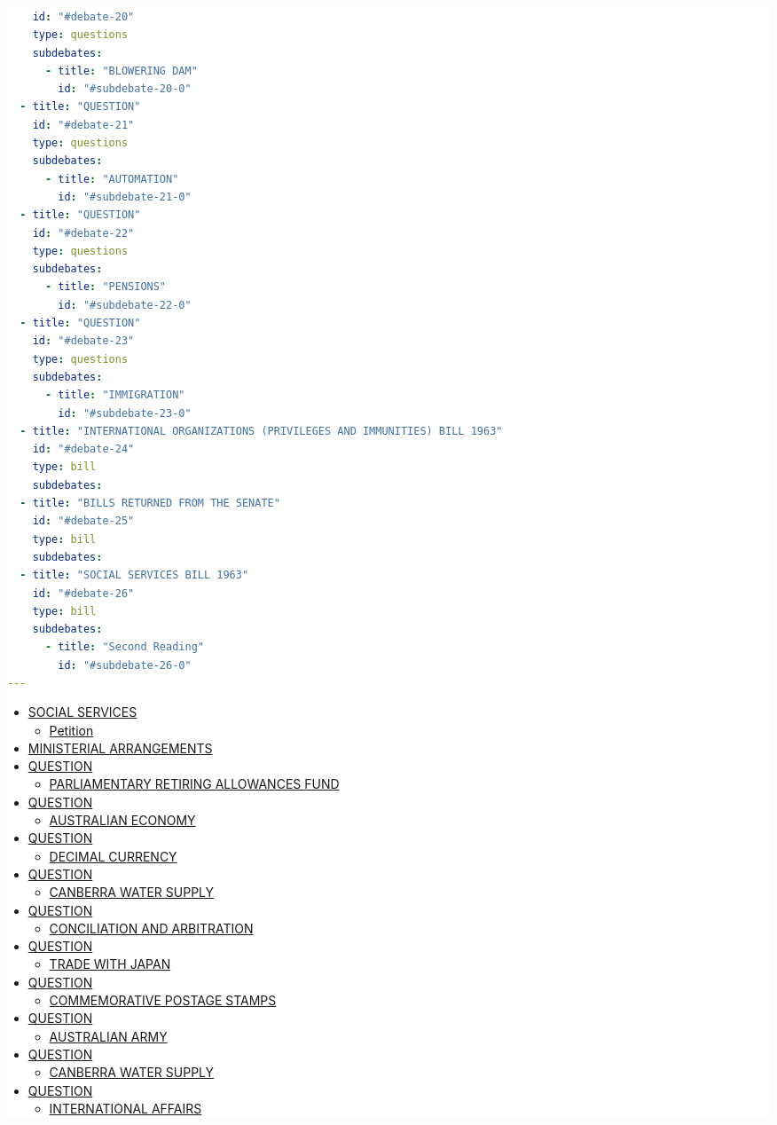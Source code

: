 ```yaml
    id: "#debate-20"
    type: questions
    subdebates:
      - title: "BLOWERING DAM"
        id: "#subdebate-20-0"
  - title: "QUESTION"
    id: "#debate-21"
    type: questions
    subdebates:
      - title: "AUTOMATION"
        id: "#subdebate-21-0"
  - title: "QUESTION"
    id: "#debate-22"
    type: questions
    subdebates:
      - title: "PENSIONS"
        id: "#subdebate-22-0"
  - title: "QUESTION"
    id: "#debate-23"
    type: questions
    subdebates:
      - title: "IMMIGRATION"
        id: "#subdebate-23-0"
  - title: "INTERNATIONAL ORGANIZATIONS (PRIVILEGES AND IMMUNITIES) BILL 1963"
    id: "#debate-24"
    type: bill
    subdebates:
  - title: "BILLS RETURNED FROM THE SENATE"
    id: "#debate-25"
    type: bill
    subdebates:
  - title: "SOCIAL SERVICES BILL 1963"
    id: "#debate-26"
    type: bill
    subdebates:
      - title: "Second Reading"
        id: "#subdebate-26-0"
---
```


* [SOCIAL SERVICES](#debate-0)
    * [Petition](#subdebate-0-0)
* [MINISTERIAL ARRANGEMENTS](#debate-1)
* [QUESTION](#debate-2)
    * [PARLIAMENTARY RETIRING ALLOWANCES FUND](#subdebate-2-0)
* [QUESTION](#debate-3)
    * [AUSTRALIAN ECONOMY](#subdebate-3-0)
* [QUESTION](#debate-4)
    * [DECIMAL CURRENCY](#subdebate-4-0)
* [QUESTION](#debate-5)
    * [CANBERRA WATER SUPPLY](#subdebate-5-0)
* [QUESTION](#debate-6)
    * [CONCILIATION AND ARBITRATION](#subdebate-6-0)
* [QUESTION](#debate-7)
    * [TRADE WITH JAPAN](#subdebate-7-0)
* [QUESTION](#debate-8)
    * [COMMEMORATIVE POSTAGE STAMPS](#subdebate-8-0)
* [QUESTION](#debate-9)
    * [AUSTRALIAN ARMY](#subdebate-9-0)
* [QUESTION](#debate-10)
    * [CANBERRA WATER SUPPLY](#subdebate-10-0)
* [QUESTION](#debate-11)
    * [INTERNATIONAL AFFAIRS](#subdebate-11-0)